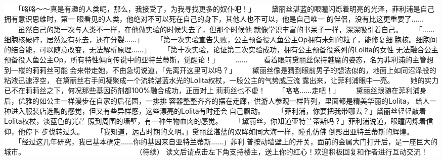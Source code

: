  　　「咯咯～～真是有趣的人类呢，那么，我接受了，为我寻找更多的奴仆吧！」
 　　黛丽丝湛蓝的眼瞳闪烁着明亮的光泽，菲利浦是自己拥有意识思维时，第一 眼看见的人类，他绝对不可以死在自己的身下，其他人也不可以，他是自己唯一 的伴侣，没有比这更重要了……
 　　虽然自己的第一次与人类不一样，在他做实验的时候失去了，但那个时候他 就像学识丰富的书呆子一样，深深吸引着自己。
 　　「……细胞核破碎，居然没有死去，还在分裂……」
 　　「第一次实验宣告失败，公主预备役人鱼公主Op拥有未知的粒子，能修复细 胞核。细胞间的结合能，可以随意改变，无法解析原理……」
 　　「第十次实验，论证第二次实验成功，拥有公主预备役系列的Lolita的女性 无法融合公主预备役人鱼公主Op，所有特性偏向传说中的亚特兰蒂斯，觉醒论！」
 　　……
 　　看着眼前黛丽丝保持魅魔的姿态，名为菲利浦的主管想到一楼的莉莉丝可能 会来带走她，不由急切说道，「先离开这里可以吗？」
 　　黛丽丝像是猜到眼前男子的想法似的，地面上如同沼泽般的粘液迅速浮空， 在黛丽丝右手间凝聚成一个流转湛蓝水光的Lolita权杖，一股公主的气势威压流 露出来，让菲利浦眼中一亮。
 　　她的实力已不在莉莉丝之下，何况那些基因药剂都100%融合成功，正面对上 莉莉丝也不虚！
 　　「咯咯……走吧！」
 　　黛丽丝跟随在菲利浦身后，优雅的如公主一样漫步在自家的后花园，一排排 容器整整齐齐的摆在走廊，供游人参观一样阵列，里面都是精美华丽的Lolita， 给人一种进入服装店选购的感觉，但又有些异样感，这些漂亮的Lolita有时还会 自己飘动。
 　　「菲利浦，你要把我带哪去？」黛丽丝轻轻敲着Lolita权杖，淡蓝色的光芒 照到周围的墙壁，有一种生物血肉的感觉。
 　　「黛丽丝，你知道亚特兰蒂斯吗？」菲利浦说道，眼瞳闪烁着信仰，他停下 步伐转过头。
 　　「我知道，远古时期的文明。」黛丽丝湛蓝的双眸如同大海一样，瞳孔仿佛 倒影出亚特兰蒂斯的辉煌。
 　　「经过这几年研究，我已基本确定……你的基因来自亚特兰蒂斯……」菲利 普按动墙壁上的开关，面前的金属大门打开后，是一座巨大的城市。
 　　　　　　　　　　　　　　　 （待续） 读文后请点击左下角支持楼主，送上你的红心！欢迎积极回复和作者进行互动交流！




